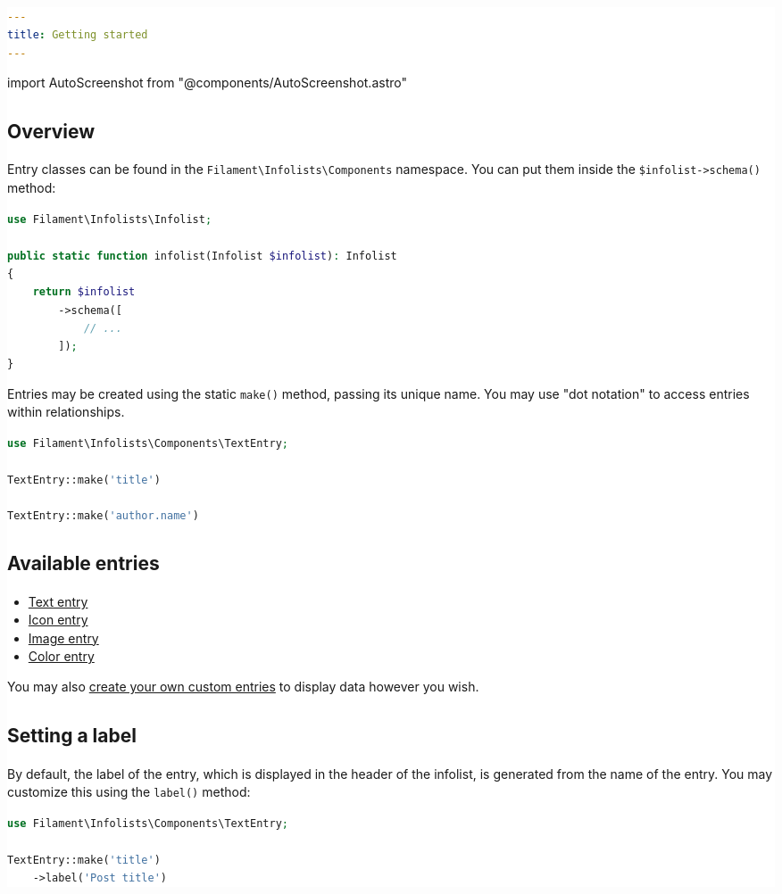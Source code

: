 ```yaml
---
title: Getting started
---
```

import AutoScreenshot from "@components/AutoScreenshot.astro"

## Overview

Entry classes can be found in the `Filament\Infolists\Components` namespace. You can put them inside the `$infolist->schema()` method:

```php
use Filament\Infolists\Infolist;

public static function infolist(Infolist $infolist): Infolist
{
    return $infolist
        ->schema([
            // ...
        ]);
}
```

Entries may be created using the static `make()` method, passing its unique name. You may use "dot notation" to access entries within relationships.

```php
use Filament\Infolists\Components\TextEntry;

TextEntry::make('title')

TextEntry::make('author.name')
```

<AutoScreenshot name="infolists/entries/simple" alt="Entries in an infolist" version="3.x" />

## Available entries

- [Text entry](text)
- [Icon entry](icon)
- [Image entry](image)
- [Color entry](color)

You may also [create your own custom entries](custom) to display data however you wish.

## Setting a label

By default, the label of the entry, which is displayed in the header of the infolist, is generated from the name of the entry. You may customize this using the `label()` method:

```php
use Filament\Infolists\Components\TextEntry;

TextEntry::make('title')
    ->label('Post title')
```
